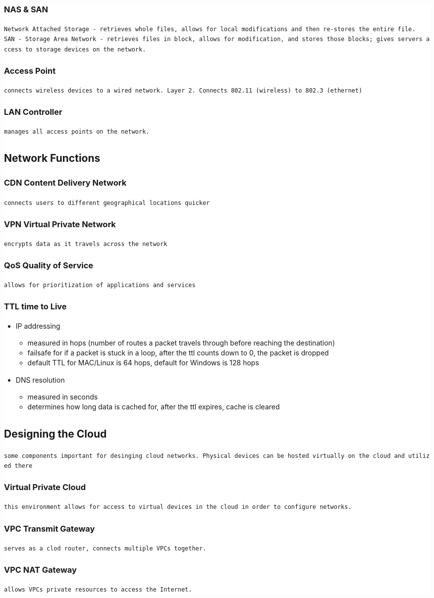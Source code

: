 ### NAS & SAN
    Network Attached Storage - retrieves whole files, allows for local modifications and then re-stores the entire file.
    SAN - Storage Area Network - retrieves files in block, allows for modification, and stores those blocks; gives servers access to storage devices on the network.

### Access Point
    connects wireless devices to a wired network. Layer 2. Connects 802.11 (wireless) to 802.3 (ethernet)

### LAN Controller
    manages all access points on the network.

## Network Functions
### CDN Content Delivery Network
    connects users to different geographical locations quicker

### VPN Virtual Private Network
    encrypts data as it travels across the network

### QoS Quality of Service
    allows for prioritization of applications and services

### TTL time to Live
- IP addressing
    - measured in hops (number of routes a packet travels through before reaching the destination)
    - failsafe for if a packet is stuck in a loop, after the ttl counts down to 0, the packet is dropped
    - default TTL for MAC/Linux is 64 hops, default for Windows is 128 hops

- DNS resolution
    - measured in seconds
    - determines how long data is cached for, after the ttl expires, cache is cleared

## Designing the Cloud
    some components important for desinging cloud networks. Physical devices can be hosted virtually on the cloud and utilized there

### Virtual Private Cloud
    this environment allows for access to virtual devices in the cloud in order to configure networks.

### VPC Transmit Gateway
    serves as a clod router, connects multiple VPCs together.

### VPC NAT Gateway
    allows VPCs private resources to access the Internet.
